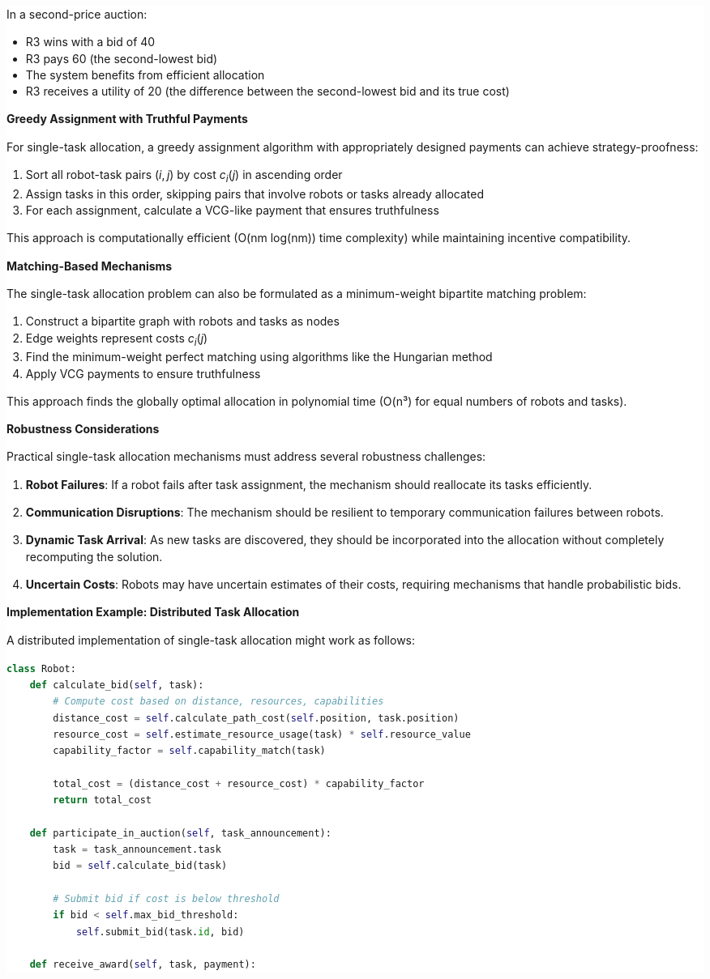 In a second-price auction:
- R3 wins with a bid of 40
- R3 pays 60 (the second-lowest bid)
- The system benefits from efficient allocation
- R3 receives a utility of 20 (the difference between the second-lowest bid and its true cost)

**Greedy Assignment with Truthful Payments**

For single-task allocation, a greedy assignment algorithm with appropriately designed payments can achieve strategy-proofness:

1. Sort all robot-task pairs $(i,j)$ by cost $c_i(j)$ in ascending order
2. Assign tasks in this order, skipping pairs that involve robots or tasks already allocated
3. For each assignment, calculate a VCG-like payment that ensures truthfulness

This approach is computationally efficient (O(nm log(nm)) time complexity) while maintaining incentive compatibility.

**Matching-Based Mechanisms**

The single-task allocation problem can also be formulated as a minimum-weight bipartite matching problem:

1. Construct a bipartite graph with robots and tasks as nodes
2. Edge weights represent costs $c_i(j)$
3. Find the minimum-weight perfect matching using algorithms like the Hungarian method
4. Apply VCG payments to ensure truthfulness

This approach finds the globally optimal allocation in polynomial time (O(n³) for equal numbers of robots and tasks).

**Robustness Considerations**

Practical single-task allocation mechanisms must address several robustness challenges:

1. **Robot Failures**: If a robot fails after task assignment, the mechanism should reallocate its tasks efficiently.

2. **Communication Disruptions**: The mechanism should be resilient to temporary communication failures between robots.

3. **Dynamic Task Arrival**: As new tasks are discovered, they should be incorporated into the allocation without completely recomputing the solution.

4. **Uncertain Costs**: Robots may have uncertain estimates of their costs, requiring mechanisms that handle probabilistic bids.

**Implementation Example: Distributed Task Allocation**

A distributed implementation of single-task allocation might work as follows:

```python
class Robot:
    def calculate_bid(self, task):
        # Compute cost based on distance, resources, capabilities
        distance_cost = self.calculate_path_cost(self.position, task.position)
        resource_cost = self.estimate_resource_usage(task) * self.resource_value
        capability_factor = self.capability_match(task)
        
        total_cost = (distance_cost + resource_cost) * capability_factor
        return total_cost
    
    def participate_in_auction(self, task_announcement):
        task = task_announcement.task
        bid = self.calculate_bid(task)
        
        # Submit bid if cost is below threshold
        if bid < self.max_bid_threshold:
            self.submit_bid(task.id, bid)
            
    def receive_award(self, task, payment):
```